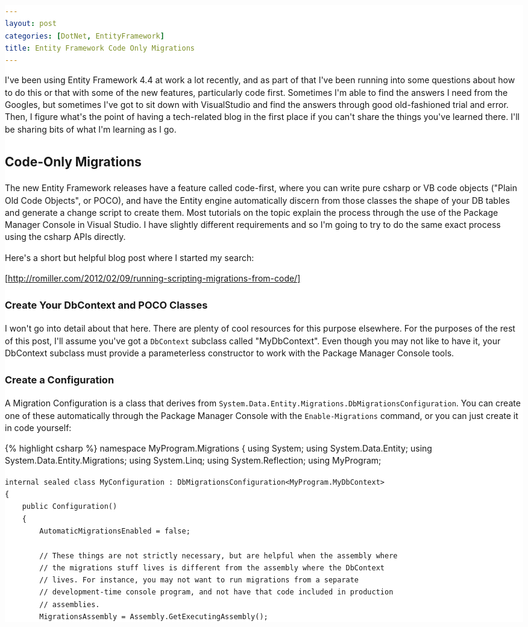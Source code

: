 ```yaml
---
layout: post
categories: [DotNet, EntityFramework]
title: Entity Framework Code Only Migrations
---
```


I've been using Entity Framework 4.4 at work a lot recently, and as part of that I've been running
into some questions about how to do this or that with some of the new features, particularly code
first. Sometimes I'm able to find the answers I need from the Googles, but sometimes I've got to
sit down with VisualStudio and find the answers through good old-fashioned trial and error. Then,
I figure what's the point of having a tech-related blog in the first place if you can't share the
things you've learned there. I'll be sharing bits of what I'm learning as I go.

## Code-Only Migrations

The new Entity Framework releases have a feature called code-first, where you can write pure csharp or
VB code objects ("Plain Old Code Objects", or POCO), and have the Entity engine automatically
discern from those classes the shape of your DB tables and generate a change script to create them.
Most tutorials on the topic explain the process through the use of the Package Manager Console in
Visual Studio. I have slightly different requirements and so I'm going to try to do the same exact
process using the csharp APIs directly.

Here's a short but helpful blog post where I started my search:

[http://romiller.com/2012/02/09/running-scripting-migrations-from-code/]

### Create Your DbContext and POCO Classes

I won't go into detail about that here. There are plenty of cool resources for this purpose
elsewhere. For the purposes of the rest of this post, I'll assume you've got a `DbContext` subclass
called "MyDbContext". Even though you may not like to have it, your DbContext subclass must provide
a parameterless constructor to work with the Package Manager Console tools.

### Create a Configuration

A Migration Configuration is a class that derives from
`System.Data.Entity.Migrations.DbMigrationsConfiguration`. You can create one of these automatically
through the Package Manager Console with the `Enable-Migrations` command, or you can just create it
in code yourself:

{% highlight csharp %}
namespace MyProgram.Migrations
{
    using System;
    using System.Data.Entity;
    using System.Data.Entity.Migrations;
    using System.Linq;
    using System.Reflection;
    using MyProgram;

    internal sealed class MyConfiguration : DbMigrationsConfiguration<MyProgram.MyDbContext>
    {
        public Configuration()
        {
            AutomaticMigrationsEnabled = false;

            // These things are not strictly necessary, but are helpful when the assembly where
            // the migrations stuff lives is different from the assembly where the DbContext
            // lives. For instance, you may not want to run migrations from a separate
            // development-time console program, and not have that code included in production
            // assemblies.
            MigrationsAssembly = Assembly.GetExecutingAssembly();